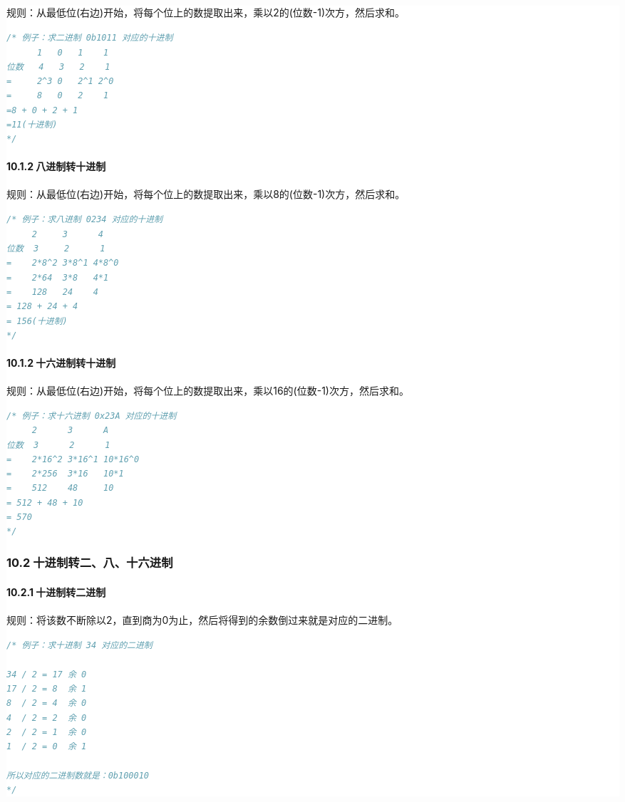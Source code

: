 规则：从最低位(右边)开始，将每个位上的数提取出来，乘以2的(位数-1)次方，然后求和。

```java
/* 例子：求二进制 0b1011 对应的十进制
      1   0   1    1
位数   4   3   2    1
=     2^3 0   2^1 2^0
=     8   0   2    1
=8 + 0 + 2 + 1
=11(十进制)  
*/
```



#### 10.1.2 八进制转十进制

规则：从最低位(右边)开始，将每个位上的数提取出来，乘以8的(位数-1)次方，然后求和。

```java
/* 例子：求八进制 0234 对应的十进制
     2     3      4
位数  3     2      1
=    2*8^2 3*8^1 4*8^0
=    2*64  3*8   4*1
=    128   24    4
= 128 + 24 + 4
= 156(十进制)
*/
```



#### 10.1.2 十六进制转十进制

规则：从最低位(右边)开始，将每个位上的数提取出来，乘以16的(位数-1)次方，然后求和。

```java
/* 例子：求十六进制 0x23A 对应的十进制
     2      3      A
位数  3      2      1
=    2*16^2 3*16^1 10*16^0
=    2*256  3*16   10*1
=    512    48     10
= 512 + 48 + 10
= 570
*/
```



### 10.2 十进制转二、八、十六进制

#### 10.2.1 十进制转二进制

规则：将该数不断除以2，直到商为0为止，然后将得到的余数倒过来就是对应的二进制。

```java
/* 例子：求十进制 34 对应的二进制

34 / 2 = 17 余 0
17 / 2 = 8  余 1
8  / 2 = 4  余 0
4  / 2 = 2  余 0
2  / 2 = 1  余 0
1  / 2 = 0  余 1

所以对应的二进制数就是：0b100010
*/
```
